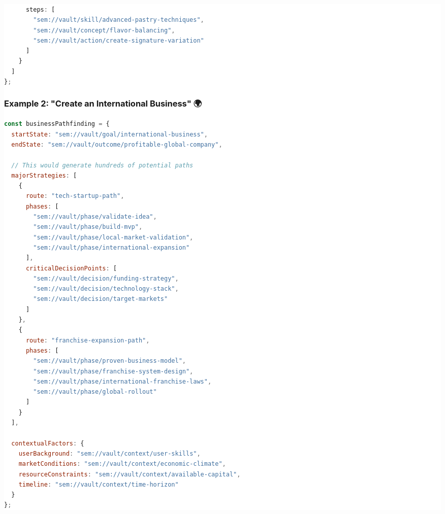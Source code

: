 ```javascript
      steps: [
        "sem://vault/skill/advanced-pastry-techniques",
        "sem://vault/concept/flavor-balancing",
        "sem://vault/action/create-signature-variation"
      ]
    }
  ]
};
```

### Example 2: "Create an International Business" 🌍

```javascript
const businessPathfinding = {
  startState: "sem://vault/goal/international-business",
  endState: "sem://vault/outcome/profitable-global-company",

  // This would generate hundreds of potential paths
  majorStrategies: [
    {
      route: "tech-startup-path",
      phases: [
        "sem://vault/phase/validate-idea",
        "sem://vault/phase/build-mvp",
        "sem://vault/phase/local-market-validation",
        "sem://vault/phase/international-expansion"
      ],
      criticalDecisionPoints: [
        "sem://vault/decision/funding-strategy",
        "sem://vault/decision/technology-stack",
        "sem://vault/decision/target-markets"
      ]
    },
    {
      route: "franchise-expansion-path",
      phases: [
        "sem://vault/phase/proven-business-model",
        "sem://vault/phase/franchise-system-design",
        "sem://vault/phase/international-franchise-laws",
        "sem://vault/phase/global-rollout"
      ]
    }
  ],

  contextualFactors: {
    userBackground: "sem://vault/context/user-skills",
    marketConditions: "sem://vault/context/economic-climate",
    resourceConstraints: "sem://vault/context/available-capital",
    timeline: "sem://vault/context/time-horizon"
  }
};
```
